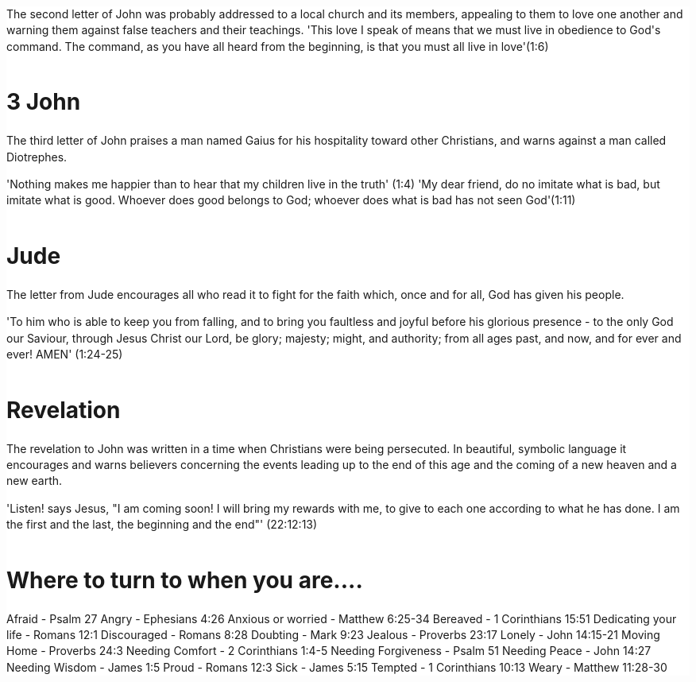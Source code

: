 The second letter of John was probably addressed to a local church and its members, appealing to them to love one another and warning them against false teachers and their teachings.
'This love I speak of means that we must live in obedience to God's command. The command, as you have all heard from the beginning, is that you must all live in love'(1:6)

# 3 John

The third letter of John praises a man named Gaius for his hospitality toward other Christians, and warns against a man called Diotrephes.

'Nothing makes me happier than to hear that my children live in the truth' (1:4)
'My dear friend, do no imitate what is bad, but imitate what is good. Whoever does good belongs to God; whoever does what is bad has not seen God'(1:11)

# Jude

The letter from Jude encourages all who read it to fight for the faith which, once and for all, God has given his people.

'To him who is able to keep you from falling, and to bring you faultless and joyful before his glorious presence - to the only God our Saviour, through Jesus Christ our Lord, be glory; majesty; might, and authority; from all ages past, and now, and for ever and ever! AMEN' (1:24-25)

# Revelation

The revelation to John was written in a time when Christians were being persecuted. In beautiful, symbolic language it encourages and warns believers concerning the events leading up to the end of this age and the coming of a new heaven and a new earth.

'Listen! says Jesus, "I am coming soon! I will bring my rewards with me, to give to each one according to what he has done. I am the first and the last, the beginning and the end"' (22:12:13)

# Where to turn to when you are....

Afraid - Psalm 27
Angry - Ephesians 4:26
Anxious or worried - Matthew 6:25-34
Bereaved - 1 Corinthians 15:51
Dedicating your life - Romans 12:1
Discouraged - Romans 8:28
Doubting - Mark 9:23
Jealous - Proverbs 23:17
Lonely - John 14:15-21
Moving Home - Proverbs 24:3
Needing Comfort - 2 Corinthians 1:4-5
Needing Forgiveness - Psalm 51
Needing Peace - John 14:27
Needing Wisdom - James 1:5
Proud - Romans 12:3
Sick - James 5:15
Tempted - 1 Corinthians 10:13
Weary - Matthew 11:28-30
